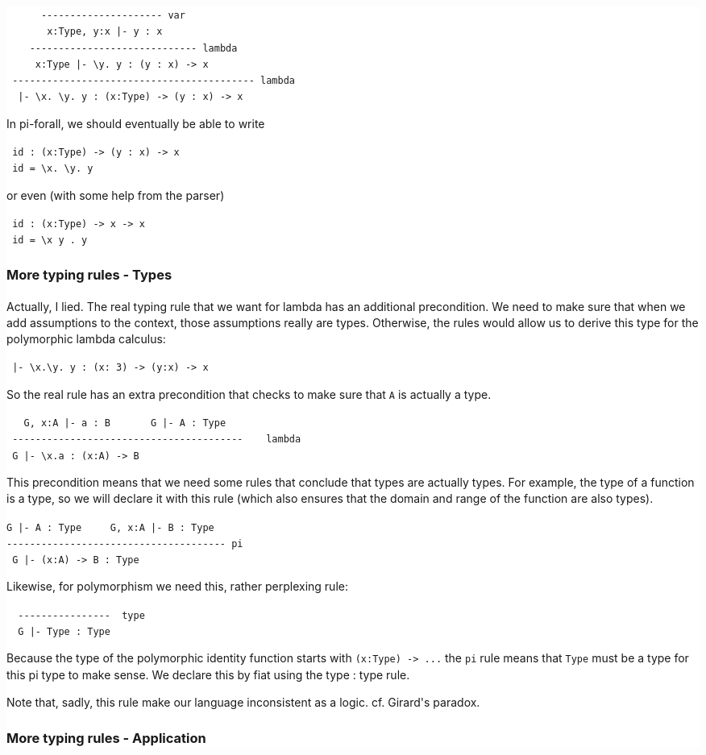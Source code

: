           --------------------- var
           x:Type, y:x |- y : x
        ----------------------------- lambda
         x:Type |- \y. y : (y : x) -> x
     ------------------------------------------ lambda
      |- \x. \y. y : (x:Type) -> (y : x) -> x

In pi-forall, we should eventually be able to write

     id : (x:Type) -> (y : x) -> x
     id = \x. \y. y

or even (with some help from the parser)

     id : (x:Type) -> x -> x
     id = \x y . y 

### More typing rules - Types

Actually, I lied.  The real typing rule that we want for lambda 
has an additional precondition. We need to make sure that when we 
add assumptions to the context, those assumptions really are types. 
Otherwise, the rules would allow us to derive this type for the 
polymorphic lambda calculus:

     |- \x.\y. y : (x: 3) -> (y:x) -> x

So the real rule has an extra precondition that checks to make sure that 
`A` is actually a type. 

       G, x:A |- a : B       G |- A : Type
	 ----------------------------------------    lambda
     G |- \x.a : (x:A) -> B

This precondition means that we need some rules that conclude that 
types are actually types. For example, the type of a function is a 
type, so we will declare it with this rule (which also ensures that the
domain and range of the function are also types).

    G |- A : Type     G, x:A |- B : Type
    -------------------------------------- pi
     G |- (x:A) -> B : Type
	  
	  
Likewise, for polymorphism we need this, rather perplexing rule:	  
	  
	  ----------------  type
	  G |- Type : Type

Because the type of the polymorphic identity function starts with 
`(x:Type) -> ...` the `pi` rule means that `Type` must be a type for this pi
type to make sense. We declare this by fiat using the type : type rule. 

Note that, sadly, this rule make our language inconsistent as a
logic. cf. Girard's paradox.

### More typing rules - Application
